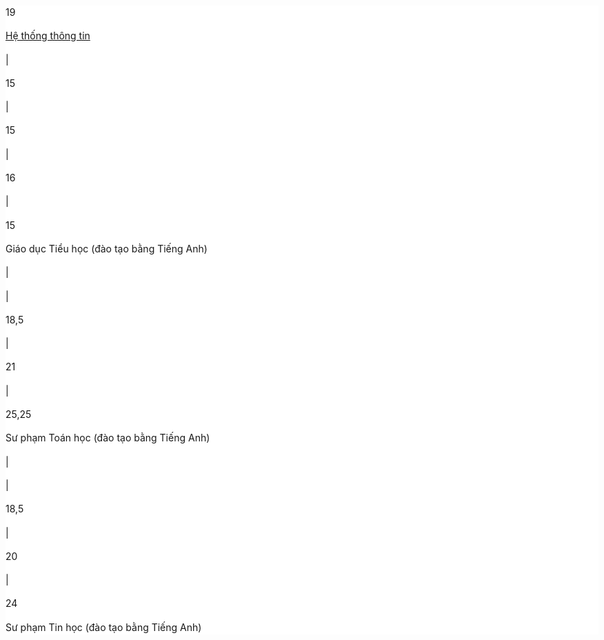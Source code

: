 19  
  
[Hệ thống thông tin](https://tuyensinhso.vn/nhom-nganh-dao-tao/nganh-he-thong-thong-tin-c17032.html)

| 

15

| 

15

| 

16

| 

15  
  
Giáo dục Tiểu học (đào tạo bằng Tiếng Anh)

| 

| 

18,5

| 

21 

| 

25,25  
  
Sư phạm Toán học (đào tạo bằng Tiếng Anh)

| 

| 

18,5

| 

20

| 

24  
  
Sư phạm Tin học (đào tạo bằng Tiếng Anh)
